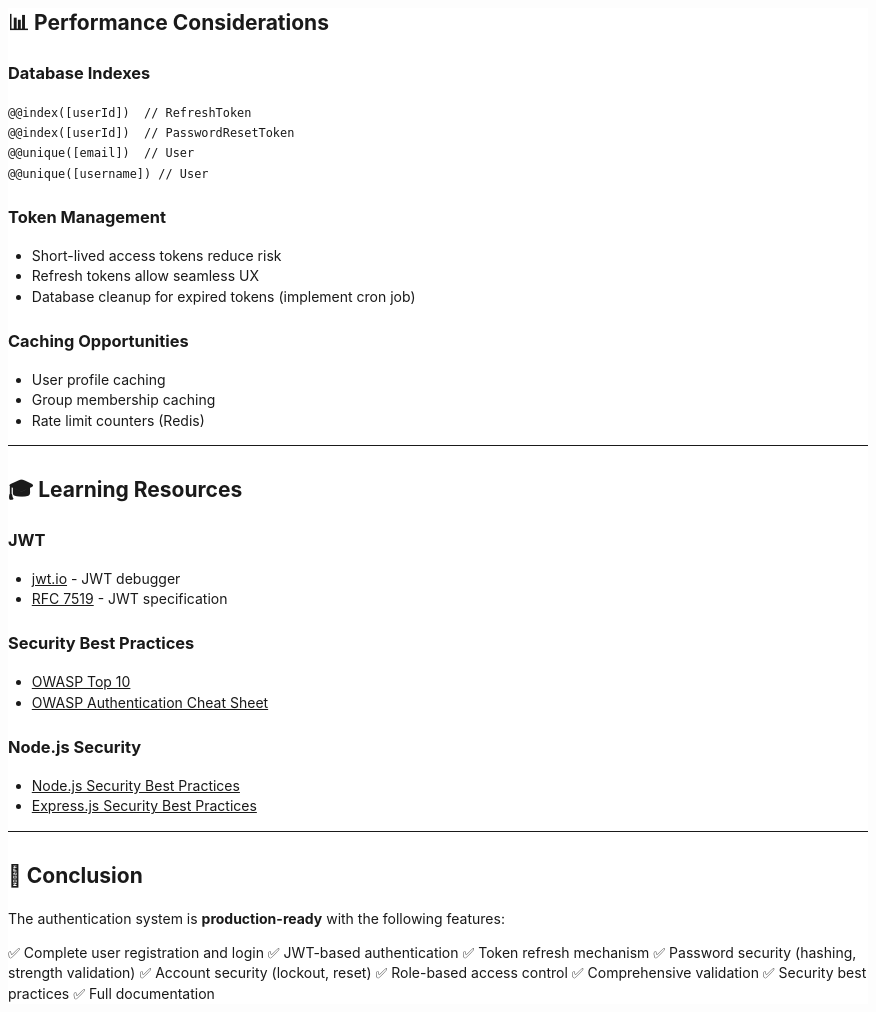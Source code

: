 
## 📊 Performance Considerations

### Database Indexes
```prisma
@@index([userId])  // RefreshToken
@@index([userId])  // PasswordResetToken
@@unique([email])  // User
@@unique([username]) // User
```

### Token Management
- Short-lived access tokens reduce risk
- Refresh tokens allow seamless UX
- Database cleanup for expired tokens (implement cron job)

### Caching Opportunities
- User profile caching
- Group membership caching
- Rate limit counters (Redis)

---

## 🎓 Learning Resources

### JWT
- [jwt.io](https://jwt.io) - JWT debugger
- [RFC 7519](https://tools.ietf.org/html/rfc7519) - JWT specification

### Security Best Practices
- [OWASP Top 10](https://owasp.org/www-project-top-ten/)
- [OWASP Authentication Cheat Sheet](https://cheatsheetseries.owasp.org/cheatsheets/Authentication_Cheat_Sheet.html)

### Node.js Security
- [Node.js Security Best Practices](https://nodejs.org/en/docs/guides/security/)
- [Express.js Security Best Practices](https://expressjs.com/en/advanced/best-practice-security.html)

---

## 🎉 Conclusion

The authentication system is **production-ready** with the following features:

✅ Complete user registration and login
✅ JWT-based authentication
✅ Token refresh mechanism
✅ Password security (hashing, strength validation)
✅ Account security (lockout, reset)
✅ Role-based access control
✅ Comprehensive validation
✅ Security best practices
✅ Full documentation
